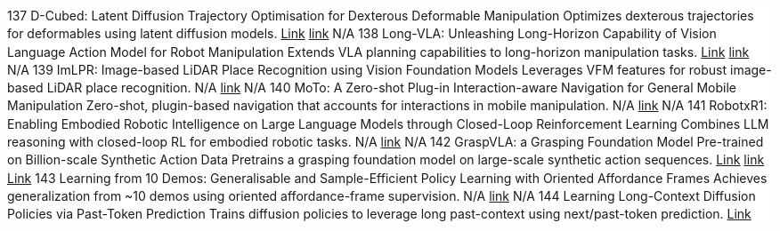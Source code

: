   <tr>
    <td>137</td>
    <td>D-Cubed: Latent Diffusion Trajectory Optimisation for Dexterous Deformable Manipulation</td>
    <td>Optimizes dexterous trajectories for deformables using latent diffusion models.</td>
    <td><a href="https://arxiv.org/abs/2403.12861">Link</a></td>
    <td><a href="https://arxiv.org/abs/2403.12861">link</a></td>
    <td>N/A</td>
  </tr>
  <tr>
    <td>138</td>
    <td>Long-VLA: Unleashing Long-Horizon Capability of Vision Language Action Model for Robot Manipulation</td>
    <td>Extends VLA planning capabilities to long-horizon manipulation tasks.</td>
    <td><a href="https://long-vla.github.io/">Link</a></td>
    <td><a href="https://arxiv.org/abs/2508.19958">link</a></td>
    <td>N/A</td>
  </tr>
  <tr>
    <td>139</td>
    <td>ImLPR: Image-based LiDAR Place Recognition using Vision Foundation Models</td>
    <td>Leverages VFM features for robust image-based LiDAR place recognition.</td>
    <td>N/A</td>
    <td><a href="https://arxiv.org/abs/2505.18364">link</a></td>
    <td>N/A</td>
  </tr>
  <tr>
    <td>140</td>
    <td>MoTo: A Zero-shot Plug-in Interaction-aware Navigation for General Mobile Manipulation</td>
    <td>Zero-shot, plugin-based navigation that accounts for interactions in mobile manipulation.</td>
    <td>N/A</td>
    <td><a href="https://arxiv.org/abs/2509.01658">link</a></td>
    <td>N/A</td>
  </tr>
  <tr>
    <td>141</td>
    <td>RobotxR1: Enabling Embodied Robotic Intelligence on Large Language Models through Closed-Loop Reinforcement Learning</td>
    <td>Combines LLM reasoning with closed-loop RL for embodied robotic tasks.</td>
    <td>N/A</td>
    <td><a href="https://arxiv.org/abs/2505.03238">link</a></td>
    <td>N/A</td>
  </tr>
  <tr>
    <td>142</td>
    <td>GraspVLA: a Grasping Foundation Model Pre-trained on Billion-scale Synthetic Action Data</td>
    <td>Pretrains a grasping foundation model on large-scale synthetic action sequences.</td>
    <td><a href="https://pku-epic.github.io/GraspVLA-web/">Link</a></td>
    <td><a href="https://arxiv.org/abs/2505.03233">link</a></td>
    <td><a href="https://github.com/PKU-EPIC/GraspVLA">Link</a></td>
  </tr>
  <tr>
    <td>143</td>
    <td>Learning from 10 Demos: Generalisable and Sample-Efficient Policy Learning with Oriented Affordance Frames</td>
    <td>Achieves generalization from ~10 demos using oriented affordance-frame supervision.</td>
    <td>N/A</td>
    <td><a href="https://arxiv.org/abs/2410.12124">link</a></td>
    <td>N/A</td>
  </tr>
  <tr>
    <td>144</td>
    <td>Learning Long-Context Diffusion Policies via Past-Token Prediction</td>
    <td>Trains diffusion policies to leverage long past-context using next/past-token prediction.</td>
    <td><a href="https://long-context-dp.github.io/">Link</a></td>